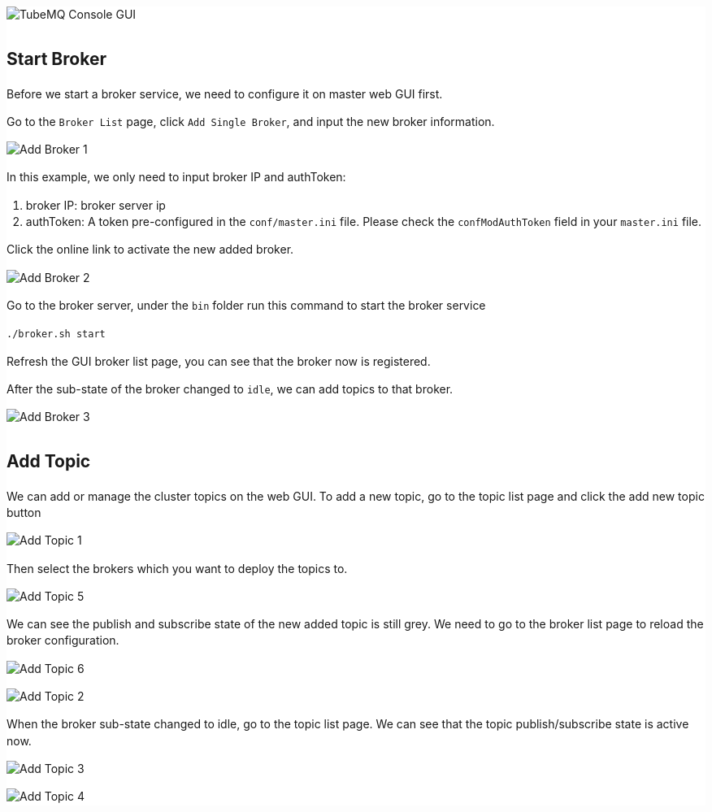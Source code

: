![TubeMQ Console GUI](img/tubemq-console-gui.png)

## Start Broker
Before we start a broker service, we need to configure it on master web GUI first.

Go to the `Broker List` page, click `Add Single Broker`, and input the new broker 
information.

![Add Broker 1](img/tubemq-add-broker-1.png)

In this example, we only need to input broker IP and authToken:
1. broker IP: broker server ip
2. authToken: A token pre-configured in the `conf/master.ini` file. Please check the
`confModAuthToken` field in your `master.ini` file.

Click the online link to activate the new added broker.

![Add Broker 2](img/tubemq-add-broker-2.png)

Go to the broker server, under the `bin` folder run this command to start the broker service
```bash
./broker.sh start
```

Refresh the GUI broker list page, you can see that the broker now is registered.

After the sub-state of the broker changed to `idle`, we can add topics to that broker.

![Add Broker 3](img/tubemq-add-broker-3.png)

## Add Topic
We can add or manage the cluster topics on the web GUI. To add a new topic, go to the
topic list page and click the add new topic button

![Add Topic 1](img/tubemq-add-topic-1.png)

Then select the brokers which you want to deploy the topics to.

![Add Topic 5](img/tubemq-add-topic-5.png)

We can see the publish and subscribe state of the new added topic is still grey. We need
to go to the broker list page to reload the broker configuration.

![Add Topic 6](img/tubemq-add-topic-6.png)

![Add Topic 2](img/tubemq-add-topic-2.png)

When the broker sub-state changed to idle, go to the topic list page. We can see
that the topic publish/subscribe state is active now.

![Add Topic 3](img/tubemq-add-topic-3.png)

![Add Topic 4](img/tubemq-add-topic-4.png)
